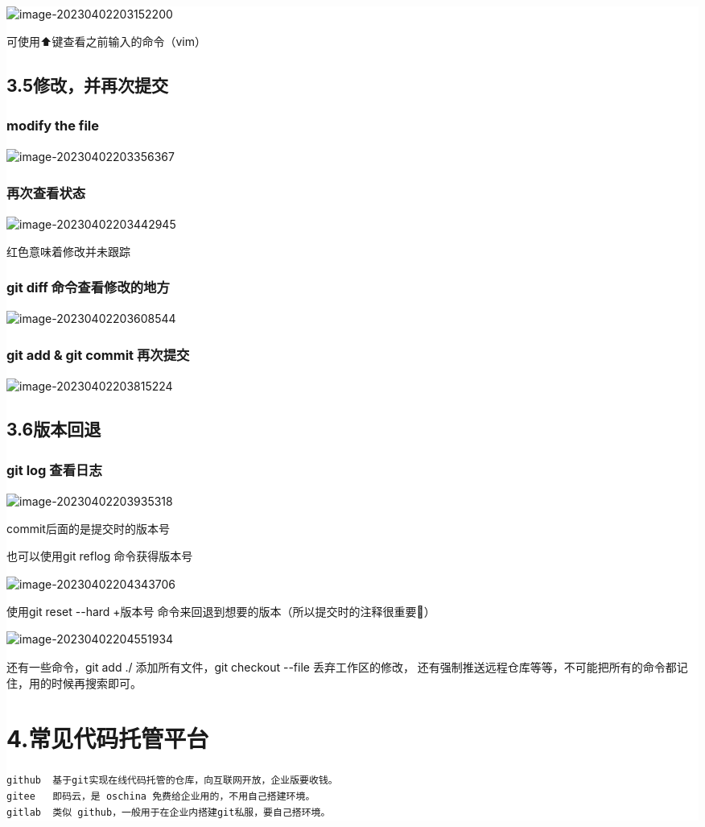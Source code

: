 ![image-20230402203152200](C:\Users\liuya\AppData\Roaming\Typora\typora-user-images\image-20230402203152200.png)

可使用⬆️键查看之前输入的命令（vim）

## 3.5修改，并再次提交

### modify the file

![image-20230402203356367](C:\Users\liuya\AppData\Roaming\Typora\typora-user-images\image-20230402203356367.png)

### 再次查看状态

![image-20230402203442945](C:\Users\liuya\AppData\Roaming\Typora\typora-user-images\image-20230402203442945.png)

红色意味着修改并未跟踪

### git diff 命令查看修改的地方

![image-20230402203608544](C:\Users\liuya\AppData\Roaming\Typora\typora-user-images\image-20230402203608544.png)

### git add & git commit 再次提交

![image-20230402203815224](C:\Users\liuya\AppData\Roaming\Typora\typora-user-images\image-20230402203815224.png)

## 3.6版本回退

### git log 查看日志

![image-20230402203935318](C:\Users\liuya\AppData\Roaming\Typora\typora-user-images\image-20230402203935318.png)

commit后面的是提交时的版本号

也可以使用git reflog 命令获得版本号

![image-20230402204343706](C:\Users\liuya\AppData\Roaming\Typora\typora-user-images\image-20230402204343706.png)

使用git reset --hard +版本号 命令来回退到想要的版本（所以提交时的注释很重要🫡）

![image-20230402204551934](C:\Users\liuya\AppData\Roaming\Typora\typora-user-images\image-20230402204551934.png)

还有一些命令，git add ./ 添加所有文件，git checkout --file 丢弃工作区的修改， 还有强制推送远程仓库等等，不可能把所有的命令都记住，用的时候再搜索即可。

# 4.常见代码托管平台

```
github  基于git实现在线代码托管的仓库，向互联网开放，企业版要收钱。
gitee   即码云，是 oschina 免费给企业用的，不用自己搭建环境。
gitlab  类似 github，一般用于在企业内搭建git私服，要自己搭环境。
```
